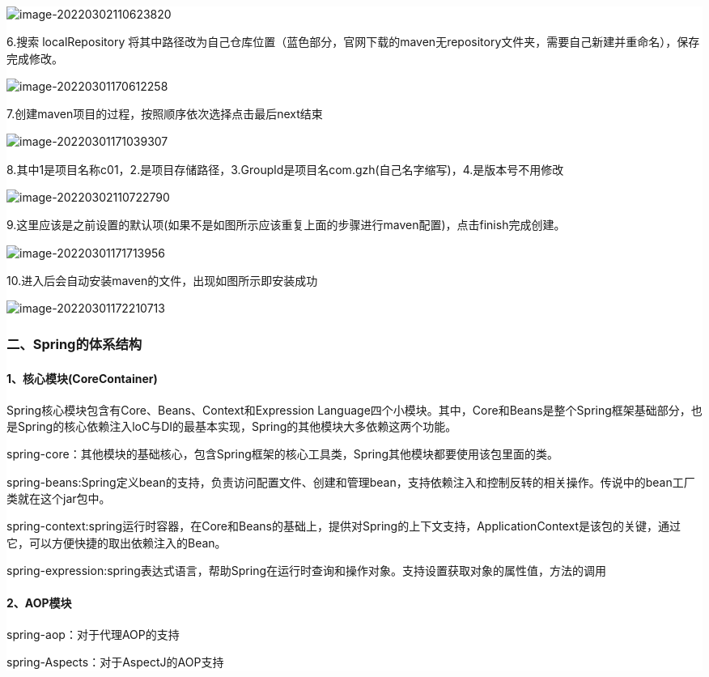 

![image-20220302110623820](https://yovinchen-1308133012.cos.ap-beijing.myqcloud.com/image-20220302110623820.png)



6.搜索 localRepository 将其中路径改为自己仓库位置（蓝色部分，官网下载的maven无repository文件夹，需要自己新建并重命名），保存完成修改。



![image-20220301170612258](https://yovinchen-1308133012.cos.ap-beijing.myqcloud.com/image-20220301170612258.png)



7.创建maven项目的过程，按照顺序依次选择点击最后next结束



![image-20220301171039307](https://yovinchen-1308133012.cos.ap-beijing.myqcloud.com/image-20220301171039307.png)



8.其中1是项目名称c01，2.是项目存储路径，3.Groupld是项目名com.gzh(自己名字缩写)，4.是版本号不用修改



![image-20220302110722790](https://yovinchen-1308133012.cos.ap-beijing.myqcloud.com/image-20220302110722790.png)



9.这里应该是之前设置的默认项(如果不是如图所示应该重复上面的步骤进行maven配置)，点击finish完成创建。



![image-20220301171713956](https://yovinchen-1308133012.cos.ap-beijing.myqcloud.com/image-20220301171713956.png)



10.进入后会自动安装maven的文件，出现如图所示即安装成功



![image-20220301172210713](https://yovinchen-1308133012.cos.ap-beijing.myqcloud.com/image-20220301172210713.png)

### 二、Spring的体系结构

#### 1、核心模块(CoreContainer)

Spring核心模块包含有Core、Beans、Context和Expression Language四个小模块。其中，Core和Beans是整个Spring框架基础部分，也是Spring的核心依赖注入loC与DI的最基本实现，Spring的其他模块大多依赖这两个功能。

spring-core：其他模块的基础核心，包含Spring框架的核心工具类，Spring其他模块都要使用该包里面的类。

spring-beans:Spring定义bean的支持，负责访问配置文件、创建和管理bean，支持依赖注入和控制反转的相关操作。传说中的bean工厂类就在这个jar包中。

spring-context:spring运行时容器，在Core和Beans的基础上，提供对Spring的上下文支持，ApplicationContext是该包的关键，通过它，可以方便快捷的取出依赖注入的Bean。

spring-expression:spring表达式语言，帮助Spring在运行时查询和操作对象。支持设置获取对象的属性值，方法的调用

#### 2、AOP模块

spring-aop：对于代理AOP的支持

spring-Aspects：对于AspectJ的AOP支持
